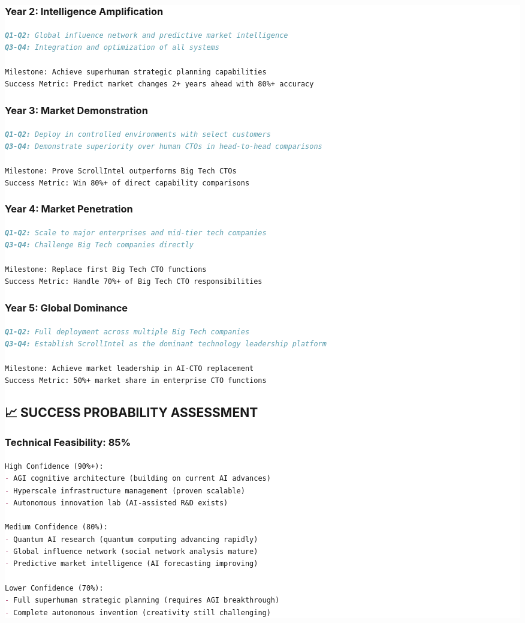 ### **Year 2: Intelligence Amplification**
```markdown
Q1-Q2: Global influence network and predictive market intelligence
Q3-Q4: Integration and optimization of all systems

Milestone: Achieve superhuman strategic planning capabilities
Success Metric: Predict market changes 2+ years ahead with 80%+ accuracy
```

### **Year 3: Market Demonstration**
```markdown
Q1-Q2: Deploy in controlled environments with select customers
Q3-Q4: Demonstrate superiority over human CTOs in head-to-head comparisons

Milestone: Prove ScrollIntel outperforms Big Tech CTOs
Success Metric: Win 80%+ of direct capability comparisons
```

### **Year 4: Market Penetration**
```markdown
Q1-Q2: Scale to major enterprises and mid-tier tech companies
Q3-Q4: Challenge Big Tech companies directly

Milestone: Replace first Big Tech CTO functions
Success Metric: Handle 70%+ of Big Tech CTO responsibilities
```

### **Year 5: Global Dominance**
```markdown
Q1-Q2: Full deployment across multiple Big Tech companies
Q3-Q4: Establish ScrollIntel as the dominant technology leadership platform

Milestone: Achieve market leadership in AI-CTO replacement
Success Metric: 50%+ market share in enterprise CTO functions
```

## 📈 **SUCCESS PROBABILITY ASSESSMENT**

### **Technical Feasibility: 85%**
```markdown
High Confidence (90%+):
- AGI cognitive architecture (building on current AI advances)
- Hyperscale infrastructure management (proven scalable)
- Autonomous innovation lab (AI-assisted R&D exists)

Medium Confidence (80%):
- Quantum AI research (quantum computing advancing rapidly)
- Global influence network (social network analysis mature)
- Predictive market intelligence (AI forecasting improving)

Lower Confidence (70%):
- Full superhuman strategic planning (requires AGI breakthrough)
- Complete autonomous invention (creativity still challenging)
```
